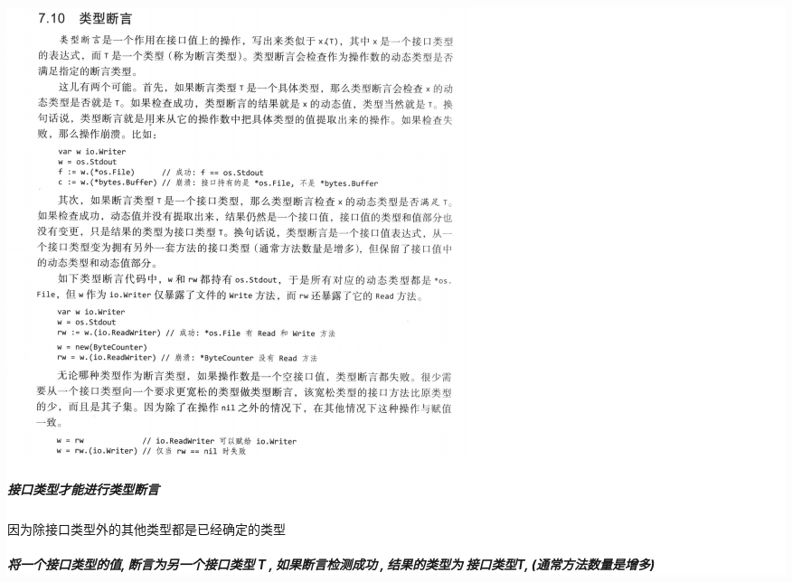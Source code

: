 <img src="go_program_note.assets/image-20240725下午100724176.png" alt="image-20240725下午100724176" style="zoom:50%;" />

##### 接口类型才能进行类型断言

因为除接口类型外的其他类型都是已经确定的类型

##### 将一个接口类型的值, 断言为另一个接口类型 T ,  如果断言检测成功 , 结果的类型为 接口类型T, (通常方法数量是增多)

